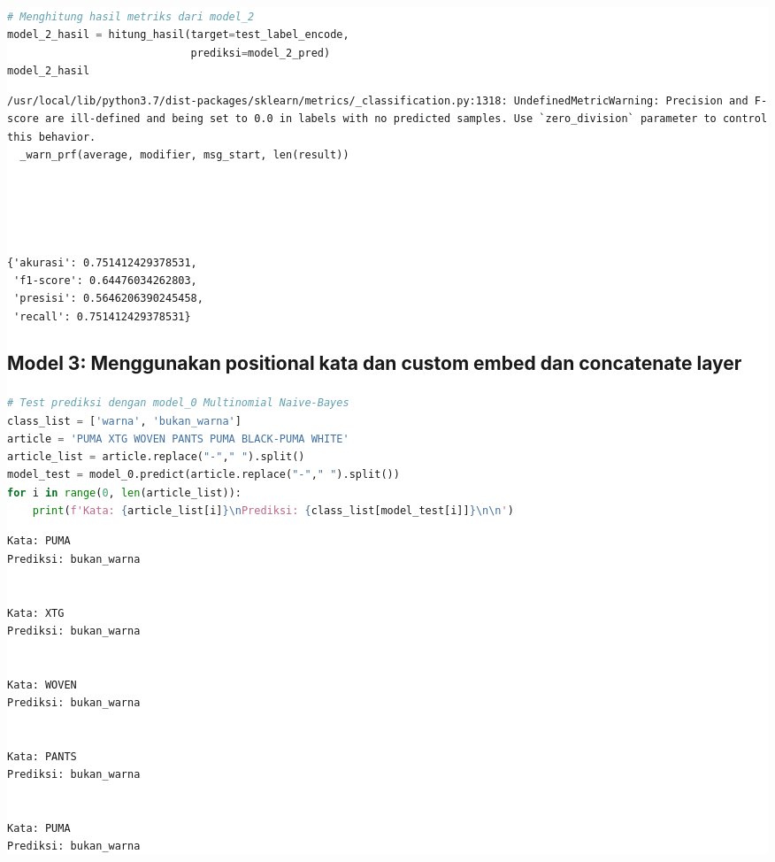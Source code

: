 

```python
# Menghitung hasil metriks dari model_2
model_2_hasil = hitung_hasil(target=test_label_encode,
                             prediksi=model_2_pred)
model_2_hasil
```

    /usr/local/lib/python3.7/dist-packages/sklearn/metrics/_classification.py:1318: UndefinedMetricWarning: Precision and F-score are ill-defined and being set to 0.0 in labels with no predicted samples. Use `zero_division` parameter to control this behavior.
      _warn_prf(average, modifier, msg_start, len(result))
    




    {'akurasi': 0.751412429378531,
     'f1-score': 0.64476034262803,
     'presisi': 0.5646206390245458,
     'recall': 0.751412429378531}



## Model 3: Menggunakan positional kata dan custom embed dan concatenate layer


```python

```


```python
# Test prediksi dengan model_0 Multinomial Naive-Bayes
class_list = ['warna', 'bukan_warna']
article = 'PUMA XTG WOVEN PANTS PUMA BLACK-PUMA WHITE'
article_list = article.replace("-"," ").split()
model_test = model_0.predict(article.replace("-"," ").split())
for i in range(0, len(article_list)):
    print(f'Kata: {article_list[i]}\nPrediksi: {class_list[model_test[i]]}\n\n')
```

    Kata: PUMA
    Prediksi: bukan_warna
    
    
    Kata: XTG
    Prediksi: bukan_warna
    
    
    Kata: WOVEN
    Prediksi: bukan_warna
    
    
    Kata: PANTS
    Prediksi: bukan_warna
    
    
    Kata: PUMA
    Prediksi: bukan_warna
    